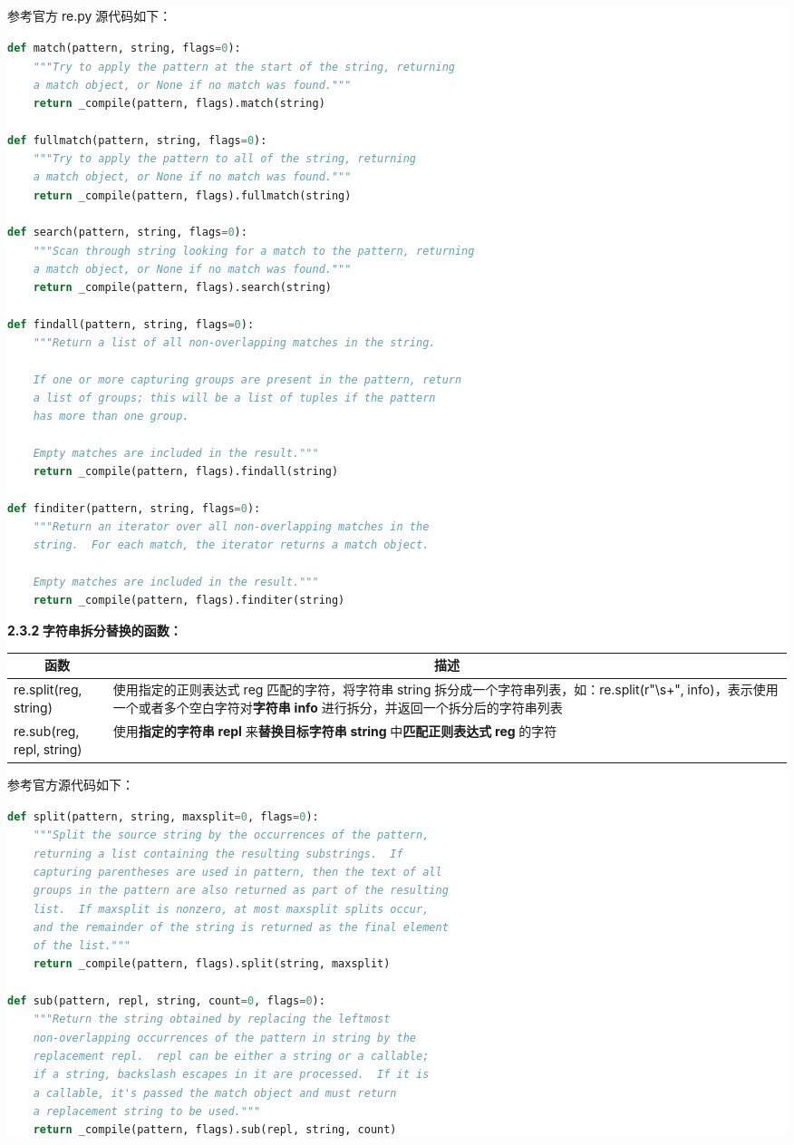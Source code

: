 参考官方 re.py 源代码如下：

```python
def match(pattern, string, flags=0):
    """Try to apply the pattern at the start of the string, returning
    a match object, or None if no match was found."""
    return _compile(pattern, flags).match(string)

def fullmatch(pattern, string, flags=0):
    """Try to apply the pattern to all of the string, returning
    a match object, or None if no match was found."""
    return _compile(pattern, flags).fullmatch(string)

def search(pattern, string, flags=0):
    """Scan through string looking for a match to the pattern, returning
    a match object, or None if no match was found."""
    return _compile(pattern, flags).search(string)

def findall(pattern, string, flags=0):
    """Return a list of all non-overlapping matches in the string.

    If one or more capturing groups are present in the pattern, return
    a list of groups; this will be a list of tuples if the pattern
    has more than one group.

    Empty matches are included in the result."""
    return _compile(pattern, flags).findall(string)

def finditer(pattern, string, flags=0):
    """Return an iterator over all non-overlapping matches in the
    string.  For each match, the iterator returns a match object.

    Empty matches are included in the result."""
    return _compile(pattern, flags).finditer(string)
```

**2.3.2 字符串拆分替换的函数：**

| 函数                        | 描述                                       |
| ------------------------- | ---------------------------------------- |
| re.split(reg, string)     | 使用指定的正则表达式 reg 匹配的字符，将字符串 string 拆分成一个字符串列表，如：re.split(r"\s+", info)，表示使用一个或者多个空白字符对**字符串 info** 进行拆分，并返回一个拆分后的字符串列表 |
| re.sub(reg, repl, string) | 使用**指定的字符串 repl** 来**替换目标字符串 string** 中**匹配正则表达式 reg** 的字符 |

参考官方源代码如下：

```python
def split(pattern, string, maxsplit=0, flags=0):
    """Split the source string by the occurrences of the pattern,
    returning a list containing the resulting substrings.  If
    capturing parentheses are used in pattern, then the text of all
    groups in the pattern are also returned as part of the resulting
    list.  If maxsplit is nonzero, at most maxsplit splits occur,
    and the remainder of the string is returned as the final element
    of the list."""
    return _compile(pattern, flags).split(string, maxsplit)

def sub(pattern, repl, string, count=0, flags=0):
    """Return the string obtained by replacing the leftmost
    non-overlapping occurrences of the pattern in string by the
    replacement repl.  repl can be either a string or a callable;
    if a string, backslash escapes in it are processed.  If it is
    a callable, it's passed the match object and must return
    a replacement string to be used."""
    return _compile(pattern, flags).sub(repl, string, count)
```
